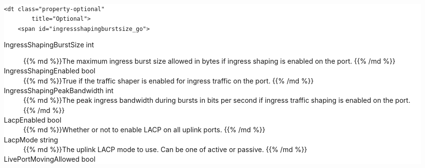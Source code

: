     <dt class="property-optional"
            title="Optional">
        <span id="ingressshapingburstsize_go">
<a href="#ingressshapingburstsize_go" style="color: inherit; text-decoration: inherit;">Ingress<wbr>Shaping<wbr>Burst<wbr>Size</a>
</span>
        <span class="property-indicator"></span>
        <span class="property-type">int</span>
    </dt>
    <dd>{{% md %}}The maximum ingress burst size allowed in bytes if ingress shaping is enabled on the port.
{{% /md %}}</dd>
    <dt class="property-optional"
            title="Optional">
        <span id="ingressshapingenabled_go">
<a href="#ingressshapingenabled_go" style="color: inherit; text-decoration: inherit;">Ingress<wbr>Shaping<wbr>Enabled</a>
</span>
        <span class="property-indicator"></span>
        <span class="property-type">bool</span>
    </dt>
    <dd>{{% md %}}True if the traffic shaper is enabled for ingress traffic on the port.
{{% /md %}}</dd>
    <dt class="property-optional"
            title="Optional">
        <span id="ingressshapingpeakbandwidth_go">
<a href="#ingressshapingpeakbandwidth_go" style="color: inherit; text-decoration: inherit;">Ingress<wbr>Shaping<wbr>Peak<wbr>Bandwidth</a>
</span>
        <span class="property-indicator"></span>
        <span class="property-type">int</span>
    </dt>
    <dd>{{% md %}}The peak ingress bandwidth during bursts in bits per second if ingress traffic shaping is enabled on the port.
{{% /md %}}</dd>
    <dt class="property-optional"
            title="Optional">
        <span id="lacpenabled_go">
<a href="#lacpenabled_go" style="color: inherit; text-decoration: inherit;">Lacp<wbr>Enabled</a>
</span>
        <span class="property-indicator"></span>
        <span class="property-type">bool</span>
    </dt>
    <dd>{{% md %}}Whether or not to enable LACP on all uplink ports.
{{% /md %}}</dd>
    <dt class="property-optional"
            title="Optional">
        <span id="lacpmode_go">
<a href="#lacpmode_go" style="color: inherit; text-decoration: inherit;">Lacp<wbr>Mode</a>
</span>
        <span class="property-indicator"></span>
        <span class="property-type">string</span>
    </dt>
    <dd>{{% md %}}The uplink LACP mode to use. Can be one of active or passive.
{{% /md %}}</dd>
    <dt class="property-optional"
            title="Optional">
        <span id="liveportmovingallowed_go">
<a href="#liveportmovingallowed_go" style="color: inherit; text-decoration: inherit;">Live<wbr>Port<wbr>Moving<wbr>Allowed</a>
</span>
        <span class="property-indicator"></span>
        <span class="property-type">bool</span>
    </dt>
